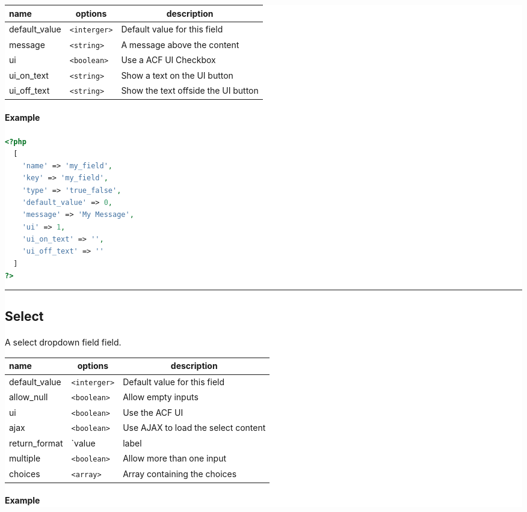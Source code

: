 | name          | options      | description                         |
| :------------ | ------------ | ----------------------------------- |
| default_value | `<interger>` | Default value for this field        |
| message       | `<string>`   | A message above the content         |
| ui            | `<boolean>`  | Use a ACF UI Checkbox               |
| ui_on_text    | `<string>`   | Show a text on the UI button        |
| ui_off_text   | `<string>`   | Show the text offside the UI button |

#### Example

```php
<?php
  [
    'name' => 'my_field',
    'key' => 'my_field',
    'type' => 'true_false',
    'default_value' => 0,
    'message' => 'My Message',
    'ui' => 1,
    'ui_on_text' => '',
    'ui_off_text' => ''
  ]
?>
```



---



## Select

A select dropdown field field.

| name          | options      | description                         |
| :------------ | ------------ | ----------------------------------- |
| default_value | `<interger>` | Default value for this field        |
| allow_null | `<boolean>`   | Allow empty inputs         |
| ui            | `<boolean>`  | Use the ACF UI               |
| ajax    | `<boolean>`   | Use AJAX to load the select content        |
| return_format   | `value|label|array`   | Show the text offside the UI button |
| multiple   | `<boolean>`   | Allow more than one input |
| choices   | `<array>` | Array containing the choices |

#### Example
